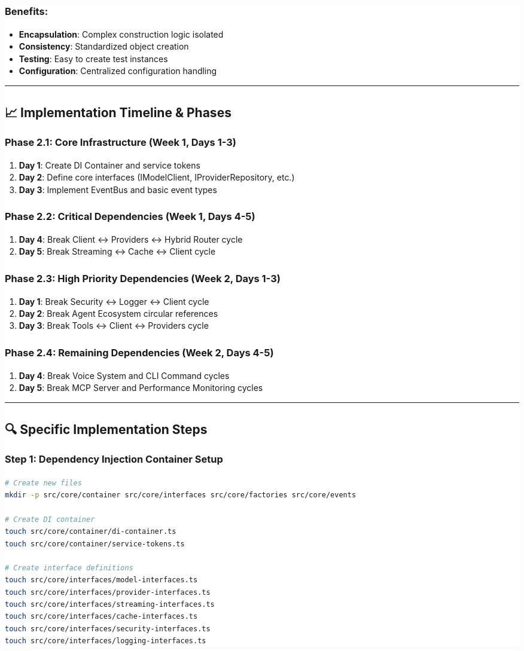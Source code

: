 ### **Benefits**:
- **Encapsulation**: Complex construction logic isolated
- **Consistency**: Standardized object creation
- **Testing**: Easy to create test instances
- **Configuration**: Centralized configuration handling

---

## 📈 Implementation Timeline & Phases

### **Phase 2.1: Core Infrastructure (Week 1, Days 1-3)**
1. **Day 1**: Create DI Container and service tokens
2. **Day 2**: Define core interfaces (IModelClient, IProviderRepository, etc.)
3. **Day 3**: Implement EventBus and basic event types

### **Phase 2.2: Critical Dependencies (Week 1, Days 4-5)**
1. **Day 4**: Break Client ↔ Providers ↔ Hybrid Router cycle
2. **Day 5**: Break Streaming ↔ Cache ↔ Client cycle

### **Phase 2.3: High Priority Dependencies (Week 2, Days 1-3)**
1. **Day 1**: Break Security ↔ Logger ↔ Client cycle
2. **Day 2**: Break Agent Ecosystem circular references
3. **Day 3**: Break Tools ↔ Client ↔ Providers cycle

### **Phase 2.4: Remaining Dependencies (Week 2, Days 4-5)**
1. **Day 4**: Break Voice System and CLI Command cycles
2. **Day 5**: Break MCP Server and Performance Monitoring cycles

---

## 🔍 Specific Implementation Steps

### **Step 1: Dependency Injection Container Setup**

```bash
# Create new files
mkdir -p src/core/container src/core/interfaces src/core/factories src/core/events

# Create DI container
touch src/core/container/di-container.ts
touch src/core/container/service-tokens.ts

# Create interface definitions
touch src/core/interfaces/model-interfaces.ts
touch src/core/interfaces/provider-interfaces.ts
touch src/core/interfaces/streaming-interfaces.ts
touch src/core/interfaces/cache-interfaces.ts
touch src/core/interfaces/security-interfaces.ts
touch src/core/interfaces/logging-interfaces.ts
```
